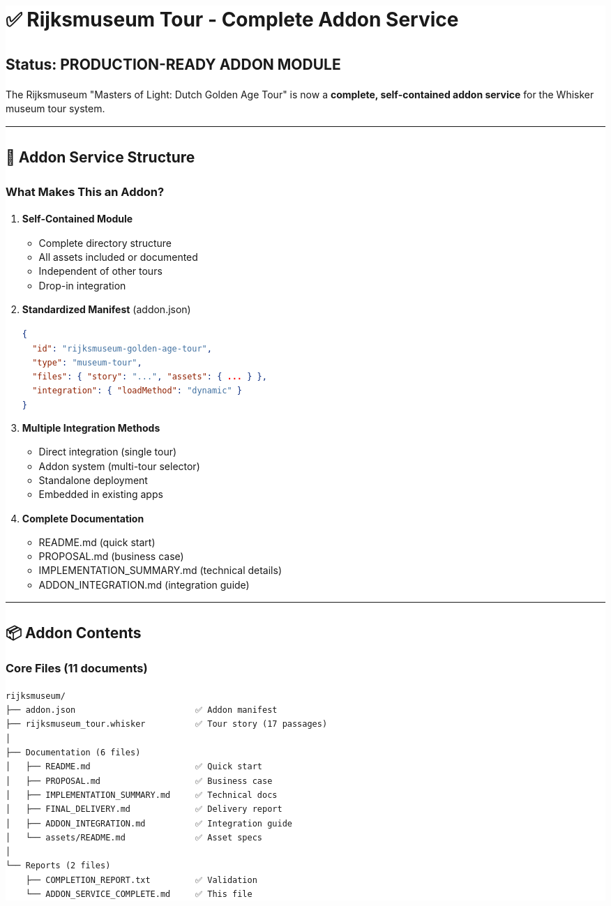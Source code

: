 # ✅ Rijksmuseum Tour - Complete Addon Service

## Status: PRODUCTION-READY ADDON MODULE

The Rijksmuseum "Masters of Light: Dutch Golden Age Tour" is now a **complete, self-contained addon service** for the Whisker museum tour system.

---

## 🎯 Addon Service Structure

### What Makes This an Addon?

1. **Self-Contained Module**
   - Complete directory structure
   - All assets included or documented
   - Independent of other tours
   - Drop-in integration

2. **Standardized Manifest** (addon.json)
   ```json
   {
     "id": "rijksmuseum-golden-age-tour",
     "type": "museum-tour",
     "files": { "story": "...", "assets": { ... } },
     "integration": { "loadMethod": "dynamic" }
   }
   ```

3. **Multiple Integration Methods**
   - Direct integration (single tour)
   - Addon system (multi-tour selector)
   - Standalone deployment
   - Embedded in existing apps

4. **Complete Documentation**
   - README.md (quick start)
   - PROPOSAL.md (business case)
   - IMPLEMENTATION_SUMMARY.md (technical details)
   - ADDON_INTEGRATION.md (integration guide)

---

## 📦 Addon Contents

### Core Files (11 documents)
```
rijksmuseum/
├── addon.json                        ✅ Addon manifest
├── rijksmuseum_tour.whisker          ✅ Tour story (17 passages)
│
├── Documentation (6 files)
│   ├── README.md                     ✅ Quick start
│   ├── PROPOSAL.md                   ✅ Business case
│   ├── IMPLEMENTATION_SUMMARY.md     ✅ Technical docs
│   ├── FINAL_DELIVERY.md             ✅ Delivery report
│   ├── ADDON_INTEGRATION.md          ✅ Integration guide
│   └── assets/README.md              ✅ Asset specs
│
└── Reports (2 files)
    ├── COMPLETION_REPORT.txt         ✅ Validation
    └── ADDON_SERVICE_COMPLETE.md     ✅ This file
```